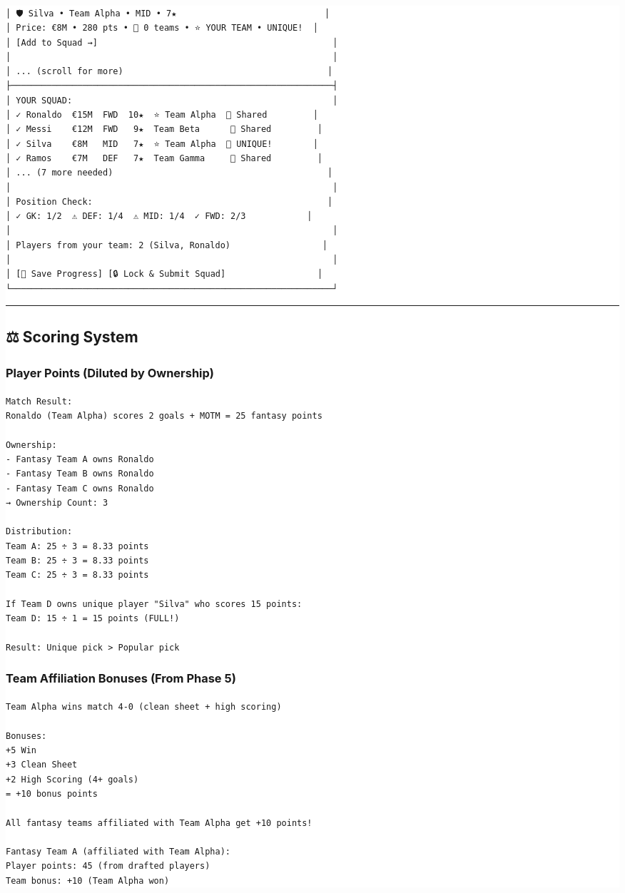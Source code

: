 ```
│ 🛡️ Silva • Team Alpha • MID • 7★                             │
│ Price: €8M • 280 pts • 👥 0 teams • ⭐ YOUR TEAM • UNIQUE!  │
│ [Add to Squad →]                                              │
│                                                               │
│ ... (scroll for more)                                        │
├───────────────────────────────────────────────────────────────┤
│ YOUR SQUAD:                                                   │
│ ✓ Ronaldo  €15M  FWD  10★  ⭐ Team Alpha  👥 Shared         │
│ ✓ Messi    €12M  FWD   9★  Team Beta      👥 Shared         │
│ ✓ Silva    €8M   MID   7★  ⭐ Team Alpha  👥 UNIQUE!        │
│ ✓ Ramos    €7M   DEF   7★  Team Gamma     👥 Shared         │
│ ... (7 more needed)                                          │
│                                                               │
│ Position Check:                                              │
│ ✓ GK: 1/2  ⚠️ DEF: 1/4  ⚠️ MID: 1/4  ✓ FWD: 2/3            │
│                                                               │
│ Players from your team: 2 (Silva, Ronaldo)                  │
│                                                               │
│ [💾 Save Progress] [🔒 Lock & Submit Squad]                  │
└───────────────────────────────────────────────────────────────┘
```

---

## ⚖️ Scoring System

### **Player Points (Diluted by Ownership)**
```
Match Result:
Ronaldo (Team Alpha) scores 2 goals + MOTM = 25 fantasy points

Ownership:
- Fantasy Team A owns Ronaldo
- Fantasy Team B owns Ronaldo
- Fantasy Team C owns Ronaldo
→ Ownership Count: 3

Distribution:
Team A: 25 ÷ 3 = 8.33 points
Team B: 25 ÷ 3 = 8.33 points
Team C: 25 ÷ 3 = 8.33 points

If Team D owns unique player "Silva" who scores 15 points:
Team D: 15 ÷ 1 = 15 points (FULL!)

Result: Unique pick > Popular pick
```

### **Team Affiliation Bonuses (From Phase 5)**
```
Team Alpha wins match 4-0 (clean sheet + high scoring)

Bonuses:
+5 Win
+3 Clean Sheet
+2 High Scoring (4+ goals)
= +10 bonus points

All fantasy teams affiliated with Team Alpha get +10 points!

Fantasy Team A (affiliated with Team Alpha):
Player points: 45 (from drafted players)
Team bonus: +10 (Team Alpha won)
```
